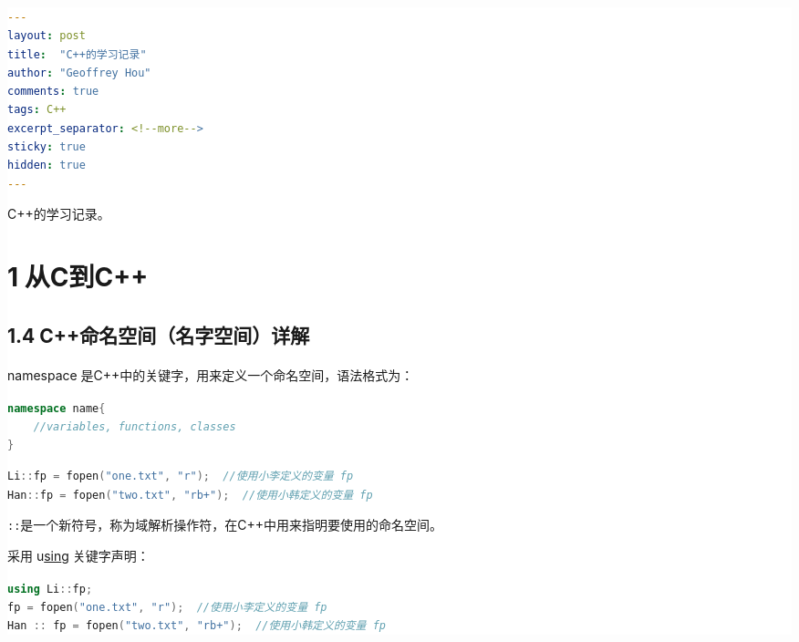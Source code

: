 ```yaml
---
layout: post
title:  "C++的学习记录"
author: "Geoffrey Hou"
comments: true
tags: C++
excerpt_separator: <!--more-->
sticky: true
hidden: true
---
```


<head>
    <script src="https://cdn.mathjax.org/mathjax/latest/MathJax.js?config=TeX-AMS-MML_HTMLorMML" type="text/javascript"></script>
    <script type="text/x-mathjax-config">
        MathJax.Hub.Config({
            tex2jax: {
            skipTags: ['script', 'noscript', 'style', 'textarea', 'pre'],
            inlineMath: [['$','$']]
            }
        });
    </script>
</head>

C++的学习记录。


# 1 从C到C++

## 1.4 C++命名空间（名字空间）详解

namespace 是C++中的关键字，用来定义一个命名空间，语法格式为：

```c++
namespace name{
    //variables, functions, classes
}
```

```c++
Li::fp = fopen("one.txt", "r");  //使用小李定义的变量 fp
Han::fp = fopen("two.txt", "rb+");  //使用小韩定义的变量 fp
```

`::`是一个新符号，称为域解析操作符，在C++中用来指明要使用的命名空间。

采用 u[sin](http://c.biancheng.net/ref/sin.html)g 关键字声明：

```c++
using Li::fp;
fp = fopen("one.txt", "r");  //使用小李定义的变量 fp
Han :: fp = fopen("two.txt", "rb+");  //使用小韩定义的变量 fp
```
